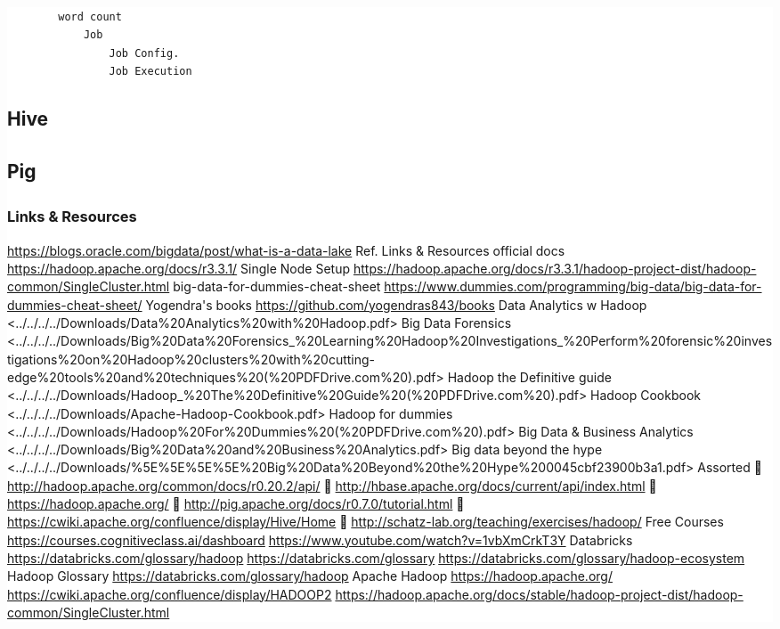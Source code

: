             word count
                Job
                    Job Config.
                    Job Execution


## Hive

## Pig

### Links & Resources
https://blogs.oracle.com/bigdata/post/what-is-a-data-lake
Ref. Links & Resources
    official docs
     <https://hadoop.apache.org/docs/r3.3.1/>
        Single Node Setup
         <https://hadoop.apache.org/docs/r3.3.1/hadoop-project-dist/hadoop-common/SingleCluster.html>
    big-data-for-dummies-cheat-sheet
     <https://www.dummies.com/programming/big-data/big-data-for-dummies-cheat-sheet/>
    Yogendra's books
     <https://github.com/yogendras843/books>
    Data Analytics w Hadoop
     <../../../../Downloads/Data%20Analytics%20with%20Hadoop.pdf>
    Big Data Forensics
     <../../../../Downloads/Big%20Data%20Forensics_%20Learning%20Hadoop%20Investigations_%20Perform%20forensic%20investigations%20on%20Hadoop%20clusters%20with%20cutting-edge%20tools%20and%20techniques%20(%20PDFDrive.com%20).pdf>
    Hadoop the Definitive guide
     <../../../../Downloads/Hadoop_%20The%20Definitive%20Guide%20(%20PDFDrive.com%20).pdf>
    Hadoop Cookbook
     <../../../../Downloads/Apache-Hadoop-Cookbook.pdf>
    Hadoop for dummies
     <../../../../Downloads/Hadoop%20For%20Dummies%20(%20PDFDrive.com%20).pdf>
    Big Data & Business Analytics
     <../../../../Downloads/Big%20Data%20and%20Business%20Analytics.pdf>
    Big data beyond the hype
     <../../../../Downloads/%5E%5E%5E%5E%20Big%20Data%20Beyond%20the%20Hype%200045cbf23900b3a1.pdf>
    Assorted
         http://hadoop.apache.org/common/docs/r0.20.2/api/
         http://hbase.apache.org/docs/current/api/index.html
         https://hadoop.apache.org/
         http://pig.apache.org/docs/r0.7.0/tutorial.html
         https://cwiki.apache.org/confluence/display/Hive/Home
         http://schatz-lab.org/teaching/exercises/hadoop/
    Free Courses
        https://courses.cognitiveclass.ai/dashboard
        https://www.youtube.com/watch?v=1vbXmCrkT3Y
    Databricks
     <https://databricks.com/glossary/hadoop>
        https://databricks.com/glossary
        https://databricks.com/glossary/hadoop-ecosystem
        Hadoop Glossary
         <https://databricks.com/glossary/hadoop>
    Apache Hadoop
     <https://hadoop.apache.org/>
        https://cwiki.apache.org/confluence/display/HADOOP2
        https://hadoop.apache.org/docs/stable/hadoop-project-dist/hadoop-common/SingleCluster.html

